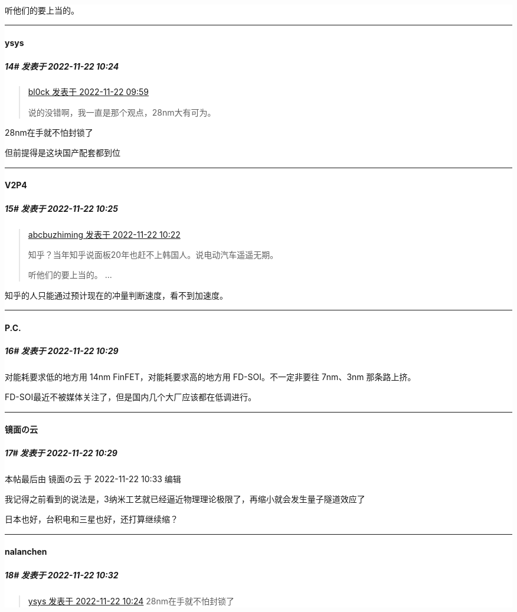 听他们的要上当的。

*****

####  ysys  
##### 14#       发表于 2022-11-22 10:24

<blockquote><a href="httphttps://bbs.saraba1st.com/2b/forum.php?mod=redirect&amp;goto=findpost&amp;pid=58548354&amp;ptid=2106272" target="_blank">bl0ck 发表于 2022-11-22 09:59</a>

说的没错啊，我一直是那个观点，28nm大有可为。</blockquote>
28nm在手就不怕封锁了

但前提得是这块国产配套都到位

*****

####  V2P4  
##### 15#       发表于 2022-11-22 10:25

<blockquote><a href="httphttps://bbs.saraba1st.com/2b/forum.php?mod=redirect&amp;goto=findpost&amp;pid=58548694&amp;ptid=2106272" target="_blank">abcbuzhiming 发表于 2022-11-22 10:22</a>

知乎？当年知乎说面板20年也赶不上韩国人。说电动汽车遥遥无期。

听他们的要上当的。 ...</blockquote>
知乎的人只能通过预计现在的冲量判断速度，看不到加速度。

*****

####  P.C.  
##### 16#       发表于 2022-11-22 10:29

对能耗要求低的地方用 14nm FinFET，对能耗要求高的地方用 FD-SOI。不一定非要往 7nm、3nm 那条路上挤。

FD-SOI最近不被媒体关注了，但是国内几个大厂应该都在低调进行。

*****

####  镜面の云  
##### 17#       发表于 2022-11-22 10:29

 本帖最后由 镜面の云 于 2022-11-22 10:33 编辑 

我记得之前看到的说法是，3纳米工艺就已经逼近物理理论极限了，再缩小就会发生量子隧道效应了

日本也好，台积电和三星也好，还打算继续缩？

*****

####  nalanchen  
##### 18#       发表于 2022-11-22 10:32

<blockquote><a href="httphttps://bbs.saraba1st.com/2b/forum.php?mod=redirect&amp;goto=findpost&amp;pid=58548726&amp;ptid=2106272" target="_blank">ysys 发表于 2022-11-22 10:24</a>
28nm在手就不怕封锁了
